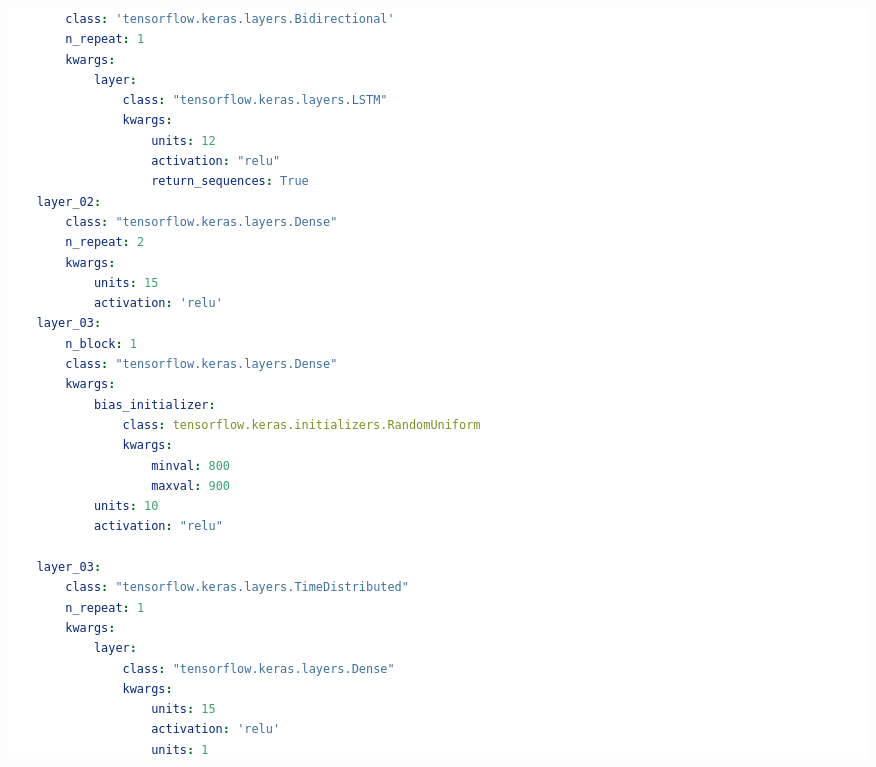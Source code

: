 ``` yaml
        class: 'tensorflow.keras.layers.Bidirectional'
        n_repeat: 1
        kwargs:
            layer:
                class: "tensorflow.keras.layers.LSTM"
                kwargs:
                    units: 12
                    activation: "relu"
                    return_sequences: True
    layer_02:
        class: "tensorflow.keras.layers.Dense"
        n_repeat: 2
        kwargs:
            units: 15
            activation: 'relu'
    layer_03:
        n_block: 1
        class: "tensorflow.keras.layers.Dense"
        kwargs:
            bias_initializer:
                class: tensorflow.keras.initializers.RandomUniform
                kwargs:
                    minval: 800
                    maxval: 900
            units: 10
            activation: "relu"

    layer_03:
        class: "tensorflow.keras.layers.TimeDistributed"
        n_repeat: 1
        kwargs:
            layer:
                class: "tensorflow.keras.layers.Dense"
                kwargs:
                    units: 15
                    activation: 'relu'
                    units: 1
```                    

